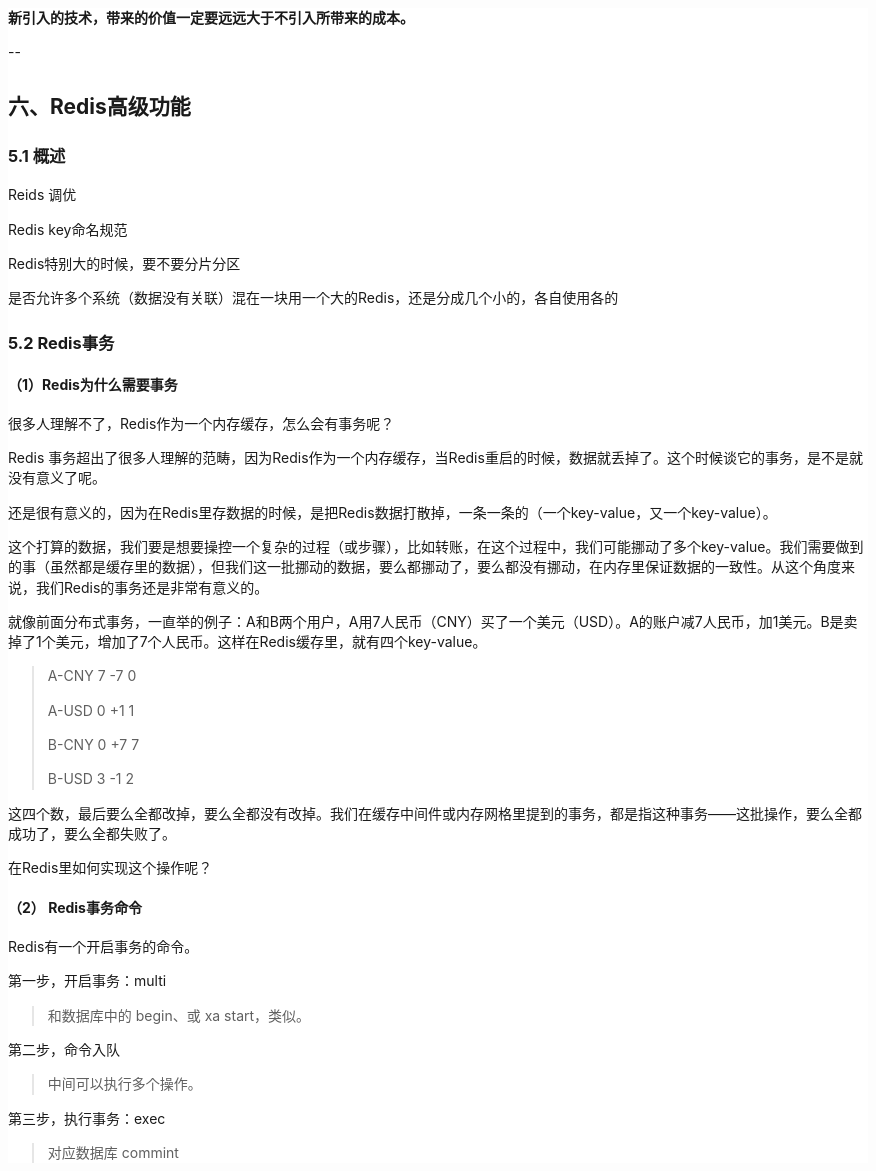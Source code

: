 **新引入的技术，带来的价值一定要远远大于不引入所带来的成本。**

--

## 六、Redis高级功能

### 5.1 概述

Reids 调优

Redis key命名规范

Redis特别大的时候，要不要分片分区

是否允许多个系统（数据没有关联）混在一块用一个大的Redis，还是分成几个小的，各自使用各的

### 5.2 Redis事务

#### （1）Redis为什么需要事务

很多人理解不了，Redis作为一个内存缓存，怎么会有事务呢？

Redis 事务超出了很多人理解的范畴，因为Redis作为一个内存缓存，当Redis重启的时候，数据就丢掉了。这个时候谈它的事务，是不是就没有意义了呢。

还是很有意义的，因为在Redis里存数据的时候，是把Redis数据打散掉，一条一条的（一个key-value，又一个key-value）。

这个打算的数据，我们要是想要操控一个复杂的过程（或步骤），比如转账，在这个过程中，我们可能挪动了多个key-value。我们需要做到的事（虽然都是缓存里的数据），但我们这一批挪动的数据，要么都挪动了，要么都没有挪动，在内存里保证数据的一致性。从这个角度来说，我们Redis的事务还是非常有意义的。

就像前面分布式事务，一直举的例子：A和B两个用户，A用7人民币（CNY）买了一个美元（USD）。A的账户减7人民币，加1美元。B是卖掉了1个美元，增加了7个人民币。这样在Redis缓存里，就有四个key-value。

> A-CNY  7         -7                       0
>
> A-USD  0         +1                      1
>
> B-CNY  0          +7                     7
>
> B-USD  3          -1                      2

这四个数，最后要么全都改掉，要么全都没有改掉。我们在缓存中间件或内存网格里提到的事务，都是指这种事务——这批操作，要么全都成功了，要么全都失败了。

在Redis里如何实现这个操作呢？

#### （2） Redis事务命令

Redis有一个开启事务的命令。

第一步，开启事务：multi

> 和数据库中的 begin、或 xa start，类似。

第二步，命令入队

> 中间可以执行多个操作。

第三步，执行事务：exec

> 对应数据库 commint
